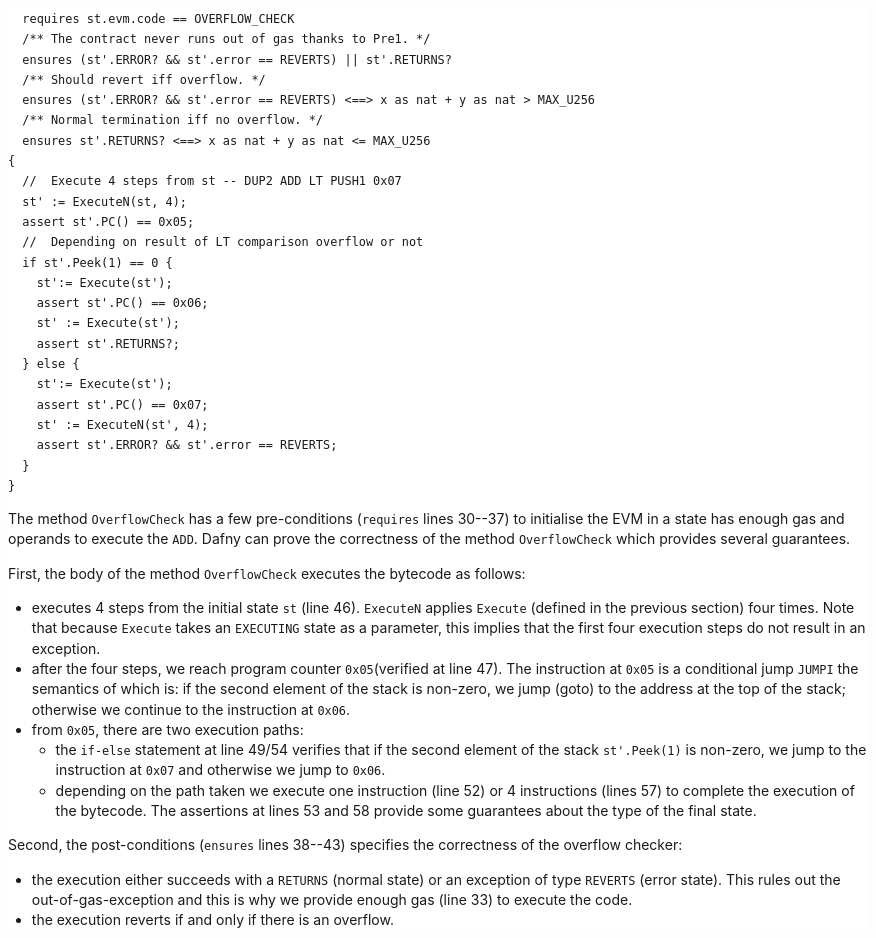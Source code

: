 ```dafny
  requires st.evm.code == OVERFLOW_CHECK
  /** The contract never runs out of gas thanks to Pre1. */
  ensures (st'.ERROR? && st'.error == REVERTS) || st'.RETURNS?
  /** Should revert iff overflow. */
  ensures (st'.ERROR? && st'.error == REVERTS) <==> x as nat + y as nat > MAX_U256
  /** Normal termination iff no overflow. */
  ensures st'.RETURNS? <==> x as nat + y as nat <= MAX_U256
{
  //  Execute 4 steps from st -- DUP2 ADD LT PUSH1 0x07
  st' := ExecuteN(st, 4);
  assert st'.PC() == 0x05;
  //  Depending on result of LT comparison overflow or not
  if st'.Peek(1) == 0 {
    st':= Execute(st');
    assert st'.PC() == 0x06;
    st' := Execute(st');
    assert st'.RETURNS?;
  } else {
    st':= Execute(st');
    assert st'.PC() == 0x07;
    st' := ExecuteN(st', 4);
    assert st'.ERROR? && st'.error == REVERTS;
  }
}
```
The method `OverflowCheck` has a few pre-conditions (`requires` lines 30--37) to initialise the EVM in a state has enough gas and operands to execute the `ADD`.
Dafny can prove the correctness of the method `OverflowCheck` which provides several guarantees.

First, the body of the method `OverflowCheck` executes the bytecode as follows:
- executes 4 steps from the initial state `st` (line 46). `ExecuteN` applies `Execute` (defined in the previous section) four times. Note that because `Execute` takes an `EXECUTING` state as a parameter, this implies that the first four execution steps do not result in an exception.
- after the four steps, we reach program counter `0x05`(verified at line 47). The instruction at `0x05` is a conditional jump `JUMPI` the semantics of which is: if the second element of the stack is non-zero, we jump (goto) to the address at the top of the stack; otherwise we continue to the instruction at `0x06`. 
- from `0x05`, there are two execution paths:
  * the `if-else` statement at line 49/54 verifies that if the second element of the stack `st'.Peek(1)` is non-zero, we jump to the instruction at `0x07` and otherwise we jump to `0x06`. 
  * depending on the path taken we execute one instruction (line 52) or 4 instructions (lines 57) to complete the execution of the bytecode. The assertions at lines 53 and 58 provide some guarantees about the type of the final state.


Second, the post-conditions (`ensures` lines 38--43) specifies the correctness of the overflow checker:
- the execution either succeeds with a `RETURNS` (normal state) or an exception of type `REVERTS` (error state). This rules out the out-of-gas-exception and this is why we provide enough gas (line 33) to execute the code.
- the execution reverts if and only if there is an overflow. 
